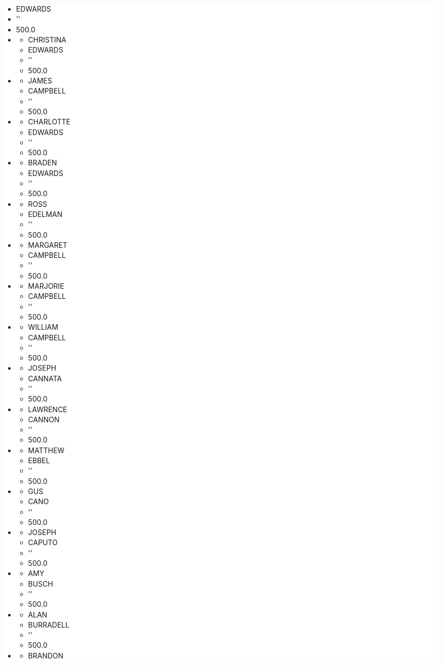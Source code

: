   - EDWARDS
  - ''
  - 500.0
- - CHRISTINA
  - EDWARDS
  - ''
  - 500.0
- - JAMES
  - CAMPBELL
  - ''
  - 500.0
- - CHARLOTTE
  - EDWARDS
  - ''
  - 500.0
- - BRADEN
  - EDWARDS
  - ''
  - 500.0
- - ROSS
  - EDELMAN
  - ''
  - 500.0
- - MARGARET
  - CAMPBELL
  - ''
  - 500.0
- - MARJORIE
  - CAMPBELL
  - ''
  - 500.0
- - WILLIAM
  - CAMPBELL
  - ''
  - 500.0
- - JOSEPH
  - CANNATA
  - ''
  - 500.0
- - LAWRENCE
  - CANNON
  - ''
  - 500.0
- - MATTHEW
  - EBBEL
  - ''
  - 500.0
- - GUS
  - CANO
  - ''
  - 500.0
- - JOSEPH
  - CAPUTO
  - ''
  - 500.0
- - AMY
  - BUSCH
  - ''
  - 500.0
- - ALAN
  - BURRADELL
  - ''
  - 500.0
- - BRANDON